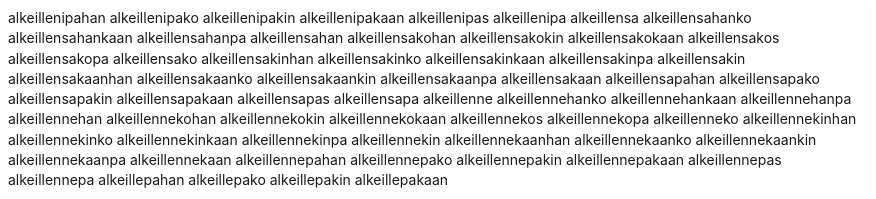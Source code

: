 alkeillenipahan
alkeillenipako
alkeillenipakin
alkeillenipakaan
alkeillenipas
alkeillenipa
alkeillensa
alkeillensahanko
alkeillensahankaan
alkeillensahanpa
alkeillensahan
alkeillensakohan
alkeillensakokin
alkeillensakokaan
alkeillensakos
alkeillensakopa
alkeillensako
alkeillensakinhan
alkeillensakinko
alkeillensakinkaan
alkeillensakinpa
alkeillensakin
alkeillensakaanhan
alkeillensakaanko
alkeillensakaankin
alkeillensakaanpa
alkeillensakaan
alkeillensapahan
alkeillensapako
alkeillensapakin
alkeillensapakaan
alkeillensapas
alkeillensapa
alkeillenne
alkeillennehanko
alkeillennehankaan
alkeillennehanpa
alkeillennehan
alkeillennekohan
alkeillennekokin
alkeillennekokaan
alkeillennekos
alkeillennekopa
alkeillenneko
alkeillennekinhan
alkeillennekinko
alkeillennekinkaan
alkeillennekinpa
alkeillennekin
alkeillennekaanhan
alkeillennekaanko
alkeillennekaankin
alkeillennekaanpa
alkeillennekaan
alkeillennepahan
alkeillennepako
alkeillennepakin
alkeillennepakaan
alkeillennepas
alkeillennepa
alkeillepahan
alkeillepako
alkeillepakin
alkeillepakaan